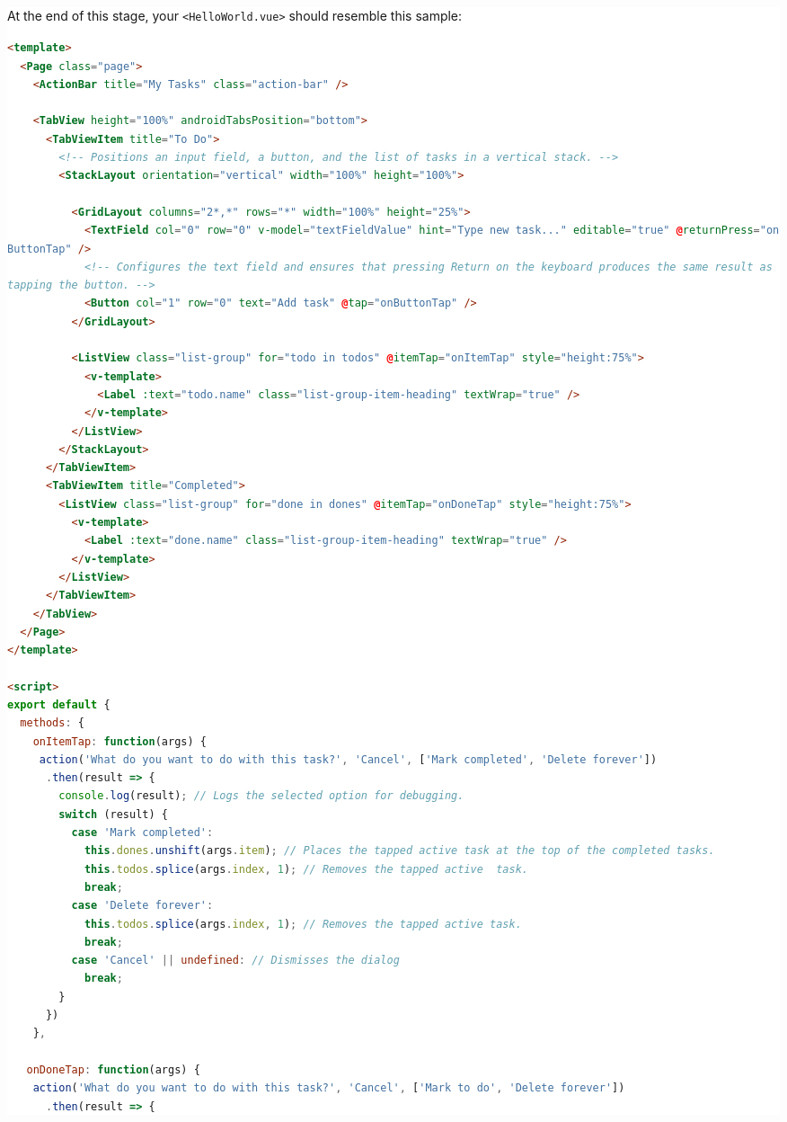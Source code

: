 At the end of this stage, your `<HelloWorld.vue>` should resemble this sample:

```HTML
<template>
  <Page class="page">
    <ActionBar title="My Tasks" class="action-bar" />

    <TabView height="100%" androidTabsPosition="bottom">
      <TabViewItem title="To Do">
        <!-- Positions an input field, a button, and the list of tasks in a vertical stack. -->
        <StackLayout orientation="vertical" width="100%" height="100%">

          <GridLayout columns="2*,*" rows="*" width="100%" height="25%">
            <TextField col="0" row="0" v-model="textFieldValue" hint="Type new task..." editable="true" @returnPress="onButtonTap" />
            <!-- Configures the text field and ensures that pressing Return on the keyboard produces the same result as tapping the button. -->
            <Button col="1" row="0" text="Add task" @tap="onButtonTap" />
          </GridLayout>

          <ListView class="list-group" for="todo in todos" @itemTap="onItemTap" style="height:75%">
            <v-template>
              <Label :text="todo.name" class="list-group-item-heading" textWrap="true" />
            </v-template>
          </ListView>
        </StackLayout>
      </TabViewItem>
      <TabViewItem title="Completed">
        <ListView class="list-group" for="done in dones" @itemTap="onDoneTap" style="height:75%">
          <v-template>
            <Label :text="done.name" class="list-group-item-heading" textWrap="true" />
          </v-template>
        </ListView>
      </TabViewItem>
    </TabView>
  </Page>
</template>

<script>
export default {
  methods: {
    onItemTap: function(args) {
     action('What do you want to do with this task?', 'Cancel', ['Mark completed', 'Delete forever']) 
      .then(result => { 
        console.log(result); // Logs the selected option for debugging.
        switch (result) {
          case 'Mark completed': 
            this.dones.unshift(args.item); // Places the tapped active task at the top of the completed tasks.
            this.todos.splice(args.index, 1); // Removes the tapped active  task.
            break;
          case 'Delete forever':
            this.todos.splice(args.index, 1); // Removes the tapped active task.
            break; 
          case 'Cancel' || undefined: // Dismisses the dialog
            break; 
        }
      })
    },

   onDoneTap: function(args) { 
    action('What do you want to do with this task?', 'Cancel', ['Mark to do', 'Delete forever'])
      .then(result => { 
```